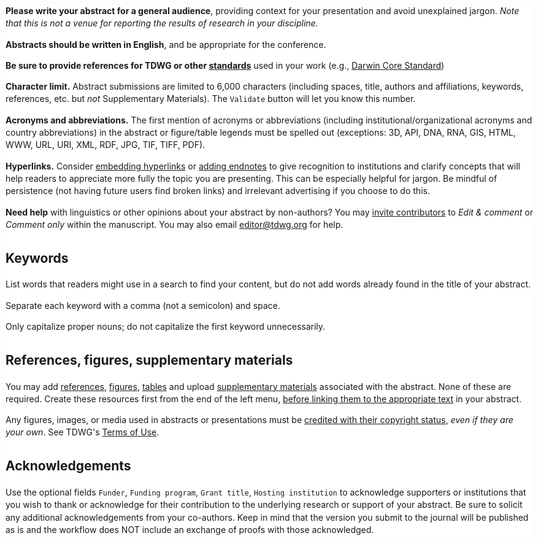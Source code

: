 **Please write your abstract for a general audience**, providing context for your presentation and avoid unexplained jargon. _Note that this is not a venue for reporting the results of research in your discipline._

**Abstracts should be written in English**, and be appropriate for the conference.

**Be sure to provide references for TDWG or other [standards](/standards/)** used in your work (e.g., [Darwin Core Standard](http://www.tdwg.org/standards/450))

**Character limit.** Abstract submissions are limited to 6,000 characters (including spaces, title, authors and affiliations, keywords, references, etc. but _not_ Supplementary Materials). The `Validate` button will let you know this number. 

**Acronyms and abbreviations.** The first mention of acronyms or abbreviations (including institutional/organizational acronyms and country abbreviations) in the abstract or figure/table legends must be spelled out (exceptions: 3D, API, DNA, RNA, GIS, HTML, WWW, URL, URI, XML, RDF, JPG, TIF, TIFF, PDF).

**Hyperlinks.** Consider [embedding hyperlinks](https://arpha.pensoft.net/tips/Insert-Hyperlinks) or [adding endnotes](https://arpha.pensoft.net/tips/Endnotes) to give recognition to institutions and clarify concepts that will help readers to appreciate more fully the topic you are presenting. This can be especially helpful for jargon. Be mindful of persistence (not having future users find broken links) and irrelevant advertising if you choose to do this.

**Need help** with linguistics or other opinions about your abstract by non-authors? You may [invite contributors](https://arpha.pensoft.net/tips/Invite-contributors) to _Edit & comment_ or _Comment only_ within the manuscript. You may also email <editor@tdwg.org> for help.

## Keywords

List words that readers might use in a search to find your content, but do not add words already found in the title of your abstract.

Separate each keyword with a comma (not a semicolon) and space.

Only capitalize proper nouns; do not capitalize the first keyword unnecessarily.

## References, figures, supplementary materials

You may add [references](https://arpha.pensoft.net/tips/References), [figures](https://arpha.pensoft.net/tips/Figures), [tables](https://arpha.pensoft.net/tips/Tables) and upload [supplementary materials](https://arpha.pensoft.net/tips/Supplementary-files) associated with the abstract. None of these are required. Create these resources first from the end of the left menu, [before linking them to the appropriate text](https://arpha.pensoft.net/tips/Cite-references) in your abstract.

Any figures, images, or media used in abstracts or presentations must be [credited with their copyright status](/about/terms-of-use/copyright-infringement/#a-general-recommendation-to-presenters), _even if they are your own_. See TDWG's [Terms of Use](/about/terms-of-use/).

## Acknowledgements

Use the optional fields `Funder`, `Funding program`, `Grant title`, `Hosting institution` to acknowledge supporters or institutions that you wish to thank or acknowledge for their contribution to the underlying research or support of your abstract. Be sure to solicit any additional acknowledgements from your co-authors. Keep in mind that the version you submit to the journal will be published as is and the workflow does NOT include an exchange of proofs with those acknowledged.
